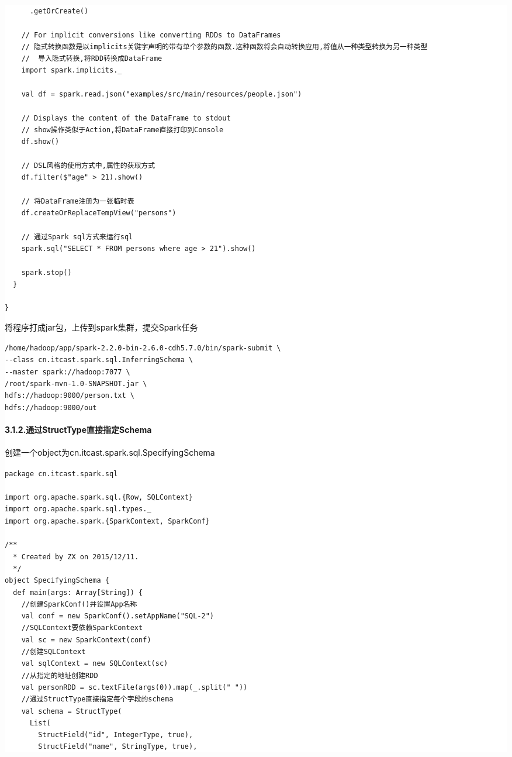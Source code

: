 ```
      .getOrCreate()

    // For implicit conversions like converting RDDs to DataFrames
    // 隐式转换函数是以implicits关键字声明的带有单个参数的函数.这种函数将会自动转换应用,将值从一种类型转换为另一种类型
    //  导入隐式转换,将RDD转换成DataFrame
    import spark.implicits._

    val df = spark.read.json("examples/src/main/resources/people.json")

    // Displays the content of the DataFrame to stdout
    // show操作类似于Action,将DataFrame直接打印到Console
    df.show()
    
    // DSL风格的使用方式中,属性的获取方式
    df.filter($"age" > 21).show()
    
    // 将DataFrame注册为一张临时表
    df.createOrReplaceTempView("persons")

    // 通过Spark sql方式来运行sql
    spark.sql("SELECT * FROM persons where age > 21").show()

    spark.stop()
  }

}
```
将程序打成jar包，上传到spark集群，提交Spark任务
```
/home/hadoop/app/spark-2.2.0-bin-2.6.0-cdh5.7.0/bin/spark-submit \
--class cn.itcast.spark.sql.InferringSchema \
--master spark://hadoop:7077 \
/root/spark-mvn-1.0-SNAPSHOT.jar \
hdfs://hadoop:9000/person.txt \
hdfs://hadoop:9000/out 
```

#### 3.1.2.通过StructType直接指定Schema
创建一个object为cn.itcast.spark.sql.SpecifyingSchema
```
package cn.itcast.spark.sql

import org.apache.spark.sql.{Row, SQLContext}
import org.apache.spark.sql.types._
import org.apache.spark.{SparkContext, SparkConf}

/**
  * Created by ZX on 2015/12/11.
  */
object SpecifyingSchema {
  def main(args: Array[String]) {
    //创建SparkConf()并设置App名称
    val conf = new SparkConf().setAppName("SQL-2")
    //SQLContext要依赖SparkContext
    val sc = new SparkContext(conf)
    //创建SQLContext
    val sqlContext = new SQLContext(sc)
    //从指定的地址创建RDD
    val personRDD = sc.textFile(args(0)).map(_.split(" "))
    //通过StructType直接指定每个字段的schema
    val schema = StructType(
      List(
        StructField("id", IntegerType, true),
        StructField("name", StringType, true),
```